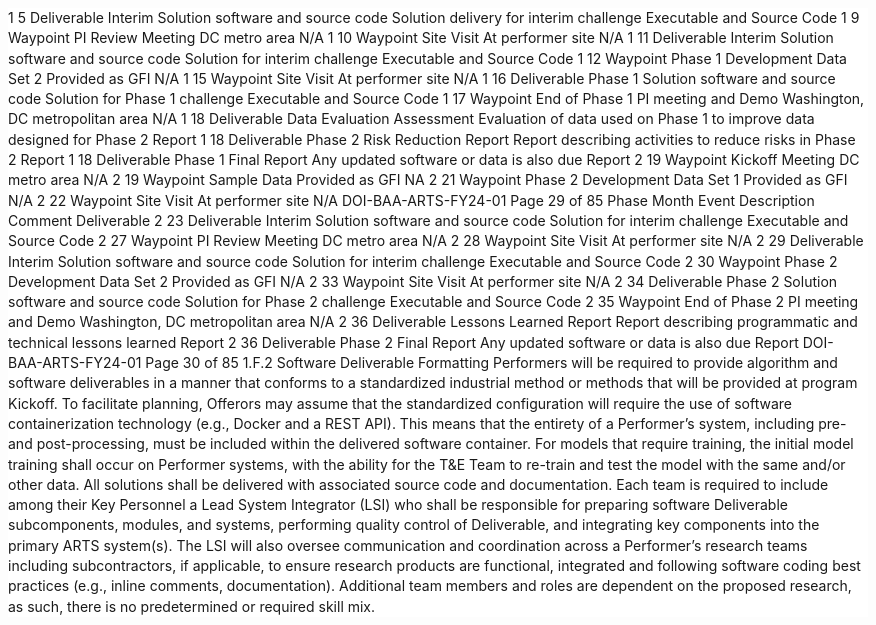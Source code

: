1 5 Deliverable Interim Solution software and
source code Solution delivery for interim challenge Executable and
Source Code
1 9 Waypoint PI Review Meeting DC metro area N/A
1 10 Waypoint Site Visit At performer site N/A
1 11 Deliverable Interim Solution software and
source code Solution for interim challenge Executable and
Source Code
1 12 Waypoint Phase 1 Development Data Set 2 Provided as GFI N/A
1 15 Waypoint Site Visit At performer site N/A
1 16 Deliverable Phase 1 Solution software and
source code Solution for Phase 1 challenge Executable and
Source Code
1 17 Waypoint End of Phase 1 PI meeting and
Demo Washington, DC metropolitan area N/A
1 18 Deliverable Data Evaluation Assessment Evaluation of data used on Phase 1 to
improve data designed for Phase 2 Report
1 18 Deliverable Phase 2 Risk Reduction Report Report describing activities to reduce risks
in Phase 2 Report
1 18 Deliverable Phase 1 Final Report Any updated software or data is also due Report
2 19 Waypoint Kickoff Meeting DC metro area N/A
2 19 Waypoint Sample Data Provided as GFI NA
2 21 Waypoint Phase 2 Development Data Set 1 Provided as GFI N/A
2 22 Waypoint Site Visit At performer site N/A
DOI-BAA-ARTS-FY24-01 Page 29 of 85
Phase Month Event Description Comment Deliverable
2 23 Deliverable Interim Solution software and
source code Solution for interim challenge Executable and
Source Code
2 27 Waypoint PI Review Meeting DC metro area N/A
2 28 Waypoint Site Visit At performer site N/A
2 29 Deliverable Interim Solution software and
source code Solution for interim challenge Executable and
Source Code
2 30 Waypoint Phase 2 Development Data Set 2 Provided as GFI N/A
2 33 Waypoint Site Visit At performer site N/A
2 34 Deliverable Phase 2 Solution software and
source code Solution for Phase 2 challenge Executable and
Source Code
2 35 Waypoint End of Phase 2 PI meeting and
Demo Washington, DC metropolitan area N/A
2 36 Deliverable Lessons Learned Report Report describing programmatic and
technical lessons learned Report
2 36 Deliverable Phase 2 Final Report Any updated software or data is also due Report
DOI-BAA-ARTS-FY24-01 Page 30 of 85
1.F.2 Software Deliverable Formatting
Performers will be required to provide algorithm and software deliverables in a manner that
conforms to a standardized industrial method or methods that will be provided at program Kickoff.
To facilitate planning, Offerors may assume that the standardized configuration will require the
use of software containerization technology (e.g., Docker and a REST API). This means that the
entirety of a Performer’s system, including pre- and post-processing, must be included within the
delivered software container. For models that require training, the initial model training shall occur
on Performer systems, with the ability for the T&E Team to re-train and test the model with the
same and/or other data. All solutions shall be delivered with associated source code and
documentation.
Each team is required to include among their Key Personnel a Lead System Integrator (LSI) who
shall be responsible for preparing software Deliverable subcomponents, modules, and systems,
performing quality control of Deliverable, and integrating key components into the primary ARTS
system(s). The LSI will also oversee communication and coordination across a Performer’s
research teams including subcontractors, if applicable, to ensure research products are functional,
integrated and following software coding best practices (e.g., inline comments, documentation).
Additional team members and roles are dependent on the proposed research, as such, there is no
predetermined or required skill mix.